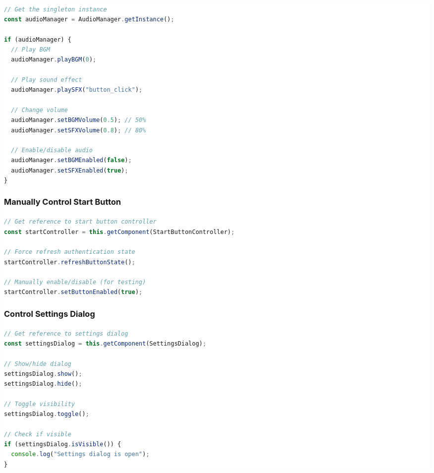```typescript
// Get the singleton instance
const audioManager = AudioManager.getInstance();

if (audioManager) {
  // Play BGM
  audioManager.playBGM(0);

  // Play sound effect
  audioManager.playSFX("button_click");

  // Change volume
  audioManager.setBGMVolume(0.5); // 50%
  audioManager.setSFXVolume(0.8); // 80%

  // Enable/disable audio
  audioManager.setBGMEnabled(false);
  audioManager.setSFXEnabled(true);
}
```

### Manually Control Start Button

```typescript
// Get reference to start button controller
const startController = this.getComponent(StartButtonController);

// Force refresh authentication state
startController.refreshButtonState();

// Manually enable/disable (for testing)
startController.setButtonEnabled(true);
```

### Control Settings Dialog

```typescript
// Get reference to settings dialog
const settingsDialog = this.getComponent(SettingsDialog);

// Show/hide dialog
settingsDialog.show();
settingsDialog.hide();

// Toggle visibility
settingsDialog.toggle();

// Check if visible
if (settingsDialog.isVisible()) {
  console.log("Settings dialog is open");
}
```
